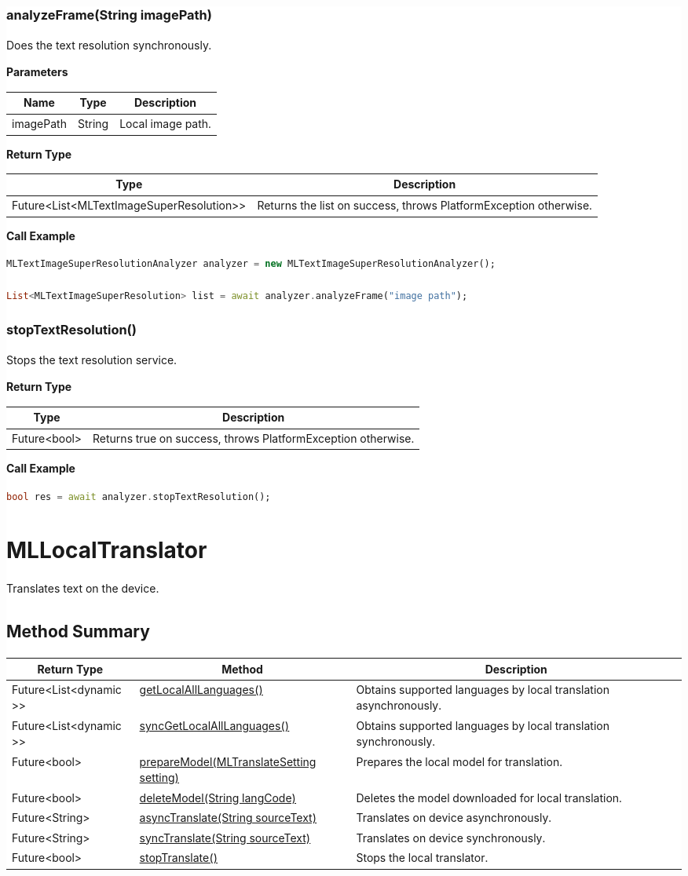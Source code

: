 ### analyzeFrame(String imagePath)

Does the text resolution synchronously.

**Parameters**

| Name | Type | Description |
| ---- | ---- | ----------- |
| imagePath | String | Local image path. |

**Return Type**

| Type | Description |
| ---- | ----------- |
| Future\<List<MLTextImageSuperResolution\>\> | Returns the list on success, throws PlatformException otherwise. |

**Call Example**

```dart
MLTextImageSuperResolutionAnalyzer analyzer = new MLTextImageSuperResolutionAnalyzer();

List<MLTextImageSuperResolution> list = await analyzer.analyzeFrame("image path");
```

### stopTextResolution()

Stops the text resolution service.

**Return Type**

| Type | Description |
| ---- | ----------- |
| Future\<bool\> | Returns true on success, throws PlatformException otherwise. |

**Call Example**

```dart
bool res = await analyzer.stopTextResolution();
```

# MLLocalTranslator

Translates text on the device.

## Method Summary

| Return Type | Method | Description  |
| ----------- | ------ | ------------ |
| Future\<List\<dynamic\>\> | [getLocalAllLanguages()](#getlocalalllanguages) | Obtains supported languages by local translation asynchronously. |
| Future\<List\<dynamic\>\> | [syncGetLocalAllLanguages()](#syncgetlocalalllanguages) | Obtains supported languages by local translation synchronously. |
| Future\<bool\> | [prepareModel(MLTranslateSetting setting)](#preparemodelmltranslatesetting-setting) | Prepares the local model for translation. |
| Future\<bool\> | [deleteModel(String langCode)](#deletemodelstring-langcode) | Deletes the model downloaded for local translation. |
| Future\<String\> | [asyncTranslate(String sourceText)](#asynctranslatestring-sourcetext) | Translates on device asynchronously. |
| Future\<String\> | [syncTranslate(String sourceText)](#synctranslatestring-sourcetext) | Translates on device synchronously. |
| Future\<bool\> | [stopTranslate()](#stoptranslate) | Stops the local translator. |
